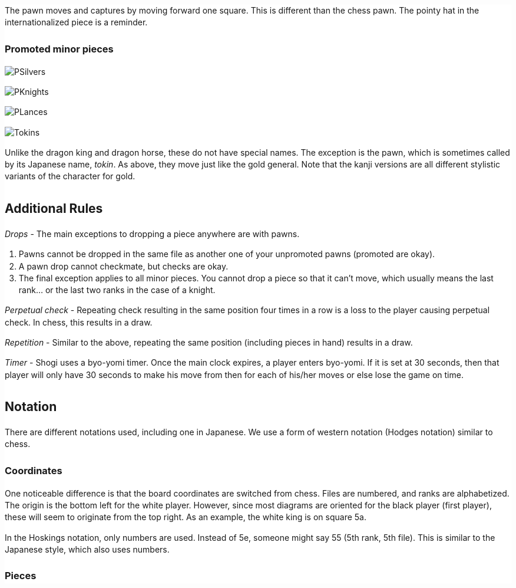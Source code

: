 The pawn moves and captures by moving forward one square. This is different than the chess pawn. The pointy hat in the internationalized piece is a reminder.

### Promoted minor pieces

![PSilvers](https://github.com/gbtami/pychess-variants/blob/master/static/images/ShogiGuide/PSilvers.png)

![PKnights](https://github.com/gbtami/pychess-variants/blob/master/static/images/ShogiGuide/PKnights.png)

![PLances](https://github.com/gbtami/pychess-variants/blob/master/static/images/ShogiGuide/PLances.png)

![Tokins](https://github.com/gbtami/pychess-variants/blob/master/static/images/ShogiGuide/Tokins.png)

Unlike the dragon king and dragon horse, these do not have special names. The exception is the pawn, which is sometimes called by its Japanese name, *tokin*. As above, they move just like the gold general. Note that the kanji versions are all different stylistic variants of the character for gold.


## Additional Rules

*Drops* - The main exceptions to dropping a piece anywhere are with pawns. 
1) Pawns cannot be dropped in the same file as another one of your unpromoted pawns (promoted are okay). 
2) A pawn drop cannot checkmate, but checks are okay. 
3) The final exception applies to all minor pieces. You cannot drop a piece so that it can’t move, which usually means the last rank… or the last two ranks in the case of a knight.

*Perpetual check* - Repeating check resulting in the same position four times in a row is a loss to the player causing perpetual check. In chess, this results in a draw.

*Repetition* - Similar to the above, repeating the same position (including pieces in hand) results in a draw.

*Timer* - Shogi uses a byo-yomi timer. Once the main clock expires, a player enters byo-yomi. If it is set at 30 seconds, then that player will only have 30 seconds to make his move from then for each of his/her moves or else lose the game on time.

## Notation

There are different notations used, including one in Japanese. We use a form of western notation (Hodges notation) similar to chess.

### Coordinates

One noticeable difference is that the board coordinates are switched from chess. Files are numbered, and ranks are alphabetized. The origin is the bottom left for the white player. However, since most diagrams are oriented for the black player (first player), these will seem to originate from the top right. As an example, the white king is on square 5a.

In the Hoskings notation, only numbers are used. Instead of 5e, someone might say 55 (5th rank, 5th file). This is similar to the Japanese style, which also uses numbers. 

### Pieces
